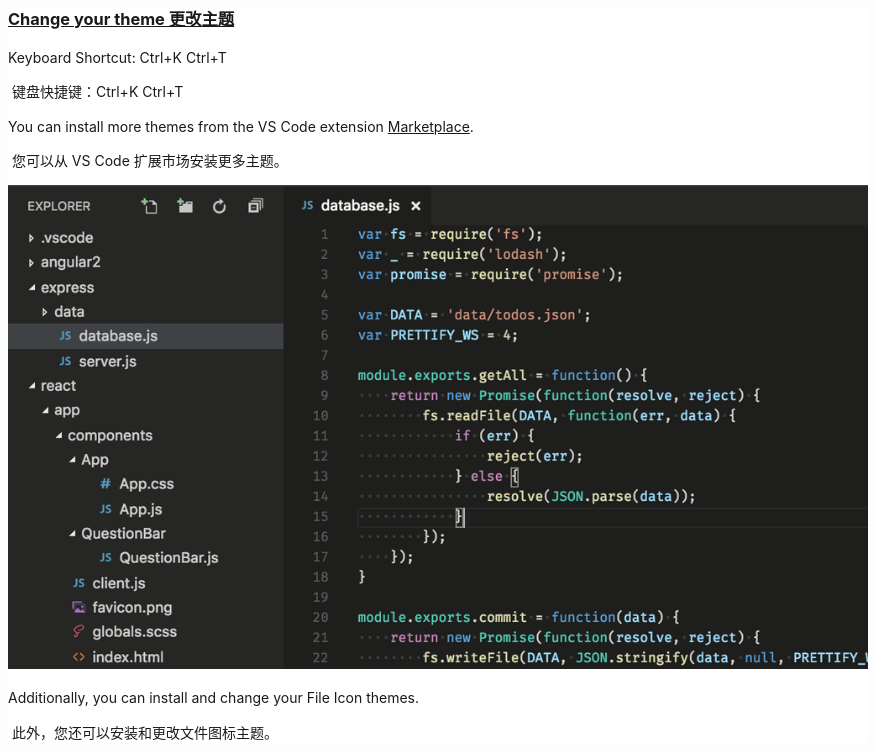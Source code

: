 ### [Change your theme 更改主题](https://code.visualstudio.com/docs/getstarted/tips-and-tricks#_change-your-theme)

Keyboard Shortcut: Ctrl+K Ctrl+T

​​	键盘快捷键：Ctrl+K Ctrl+T

You can install more themes from the VS Code extension [Marketplace](https://marketplace.visualstudio.com/search?target=VSCode&category=Themes&sortBy=Installs).

​​	您可以从 VS Code 扩展市场安装更多主题。

![Preview themes](./TipsandTricks_img/PreviewThemes.gif)

Additionally, you can install and change your File Icon themes.

​​	此外，您还可以安装和更改文件图标主题。
